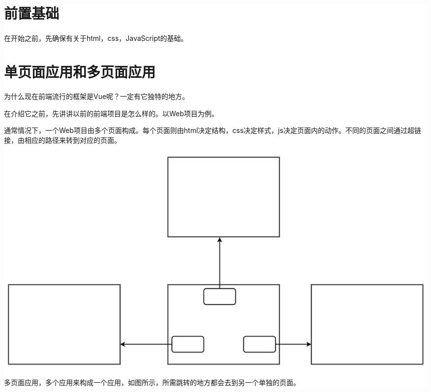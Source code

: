 # 前置基础

在开始之前，先确保有关于html，css，JavaScript的基础。

# 单页面应用和多页面应用

为什么现在前端流行的框架是Vue呢？一定有它独特的地方。

在介绍它之前，先讲讲以前的前端项目是怎么样的。以Web项目为例。

通常情况下，一个Web项目由多个页面构成。每个页面则由html决定结构，css决定样式，js决定页面内的动作。不同的页面之间通过超链接，由相应的路径来转到对应的页面。

![](img/多页面应用.png)

多页面应用，多个应用来构成一个应用，如图所示，所需跳转的地方都会去到另一个单独的页面。
